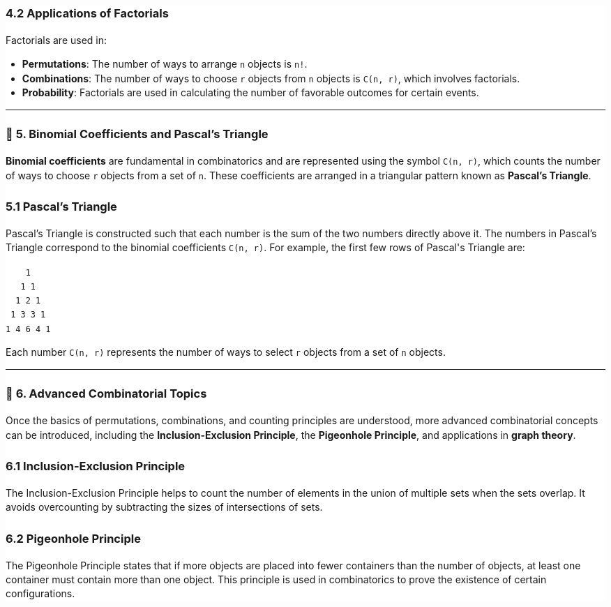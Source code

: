 ### 4.2 **Applications of Factorials**

Factorials are used in:

- **Permutations**: The number of ways to arrange `n` objects is `n!`.
- **Combinations**: The number of ways to choose `r` objects from `n` objects is `C(n, r)`, which involves factorials.
- **Probability**: Factorials are used in calculating the number of favorable outcomes for certain events.

---

### 🔄 **5. Binomial Coefficients and Pascal’s Triangle**

**Binomial coefficients** are fundamental in combinatorics and are represented using the symbol `C(n, r)`, which counts the number of ways to choose `r` objects from a set of `n`. These coefficients are arranged in a triangular pattern known as **Pascal’s Triangle**.

### 5.1 **Pascal’s Triangle**

Pascal’s Triangle is constructed such that each number is the sum of the two numbers directly above it. The numbers in Pascal’s Triangle correspond to the binomial coefficients `C(n, r)`. For example, the first few rows of Pascal's Triangle are:

```plaintext
    1
   1 1
  1 2 1
 1 3 3 1
1 4 6 4 1
```

Each number `C(n, r)` represents the number of ways to select `r` objects from a set of `n` objects.

---

### 🔢 **6. Advanced Combinatorial Topics**

Once the basics of permutations, combinations, and counting principles are understood, more advanced combinatorial concepts can be introduced, including the **Inclusion-Exclusion Principle**, the **Pigeonhole Principle**, and applications in **graph theory**.

### 6.1 **Inclusion-Exclusion Principle**

The Inclusion-Exclusion Principle helps to count the number of elements in the union of multiple sets when the sets overlap. It avoids overcounting by subtracting the sizes of intersections of sets.

### 6.2 **Pigeonhole Principle**

The Pigeonhole Principle states that if more objects are placed into fewer containers than the number of objects, at least one container must contain more than one object. This principle is used in combinatorics to prove the existence of certain configurations.
